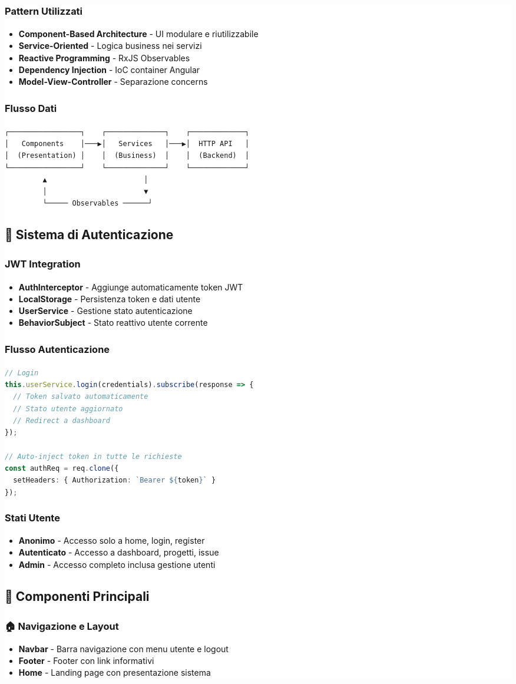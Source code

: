 ### Pattern Utilizzati
- **Component-Based Architecture** - UI modulare e riutilizzabile
- **Service-Oriented** - Logica business nei servizi
- **Reactive Programming** - RxJS Observables
- **Dependency Injection** - IoC container Angular
- **Model-View-Controller** - Separazione concerns

### Flusso Dati
```
┌─────────────────┐    ┌──────────────┐    ┌─────────────┐
│   Components    │───▶│   Services   │───▶│  HTTP API   │
│  (Presentation) │    │  (Business)  │    │  (Backend)  │
└─────────────────┘    └──────────────┘    └─────────────┘
         ▲                       │
         │                       ▼
         └───── Observables ──────┘
```

## 🔐 Sistema di Autenticazione

### JWT Integration
- **AuthInterceptor** - Aggiunge automaticamente token JWT
- **LocalStorage** - Persistenza token e dati utente
- **UserService** - Gestione stato autenticazione
- **BehaviorSubject** - Stato reattivo utente corrente

### Flusso Autenticazione
```typescript
// Login
this.userService.login(credentials).subscribe(response => {
  // Token salvato automaticamente
  // Stato utente aggiornato
  // Redirect a dashboard
});

// Auto-inject token in tutte le richieste
const authReq = req.clone({
  setHeaders: { Authorization: `Bearer ${token}` }
});
```

### Stati Utente
- **Anonimo** - Accesso solo a home, login, register
- **Autenticato** - Accesso a dashboard, progetti, issue
- **Admin** - Accesso completo inclusa gestione utenti

## 🧩 Componenti Principali

### 🏠 Navigazione e Layout
- **Navbar** - Barra navigazione con menu utente e logout
- **Footer** - Footer con link informativi
- **Home** - Landing page con presentazione sistema
